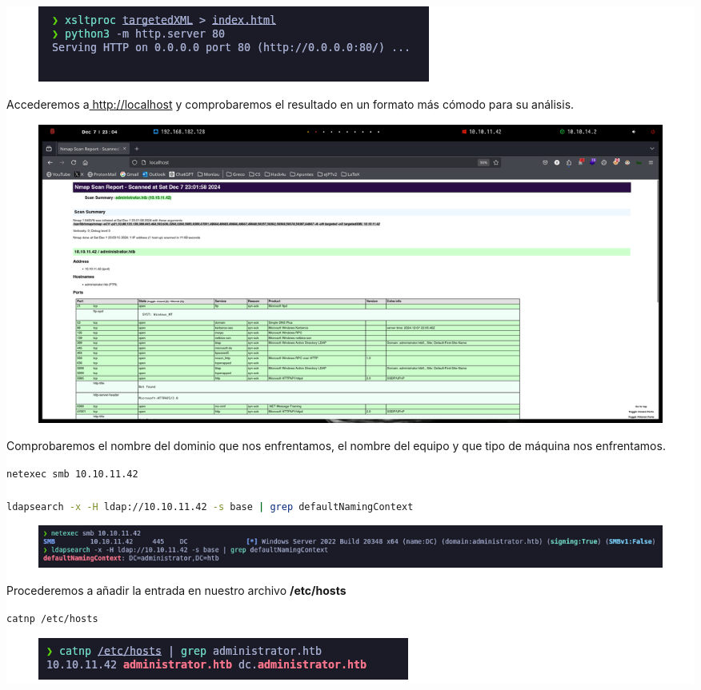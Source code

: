 <figure><img src="../../../../../.gitbook/assets/2510_vmware_nBbYlqUX1z.png" alt=""><figcaption></figcaption></figure>

Accederemos a[ http://localhost](http://localhost) y comprobaremos el resultado en un formato más cómodo para su análisis.

<figure><img src="../../../../../.gitbook/assets/2511_vmware_dsoV6Hf2uQ.png" alt=""><figcaption></figcaption></figure>

Comprobaremos el nombre del dominio que nos enfrentamos, el nombre del equipo y que tipo de máquina nos enfrentamos.

```bash
netexec smb 10.10.11.42

ldapsearch -x -H ldap://10.10.11.42 -s base | grep defaultNamingContext
```

<figure><img src="../../../../../.gitbook/assets/2512_vmware_gGj3k7MUGo.png" alt=""><figcaption></figcaption></figure>

Procederemos a añadir la entrada en nuestro archivo **/etc/hosts**

```bash
catnp /etc/hosts
```

<figure><img src="../../../../../.gitbook/assets/2513_vmware_vsn45VhBK3.png" alt=""><figcaption></figcaption></figure>
